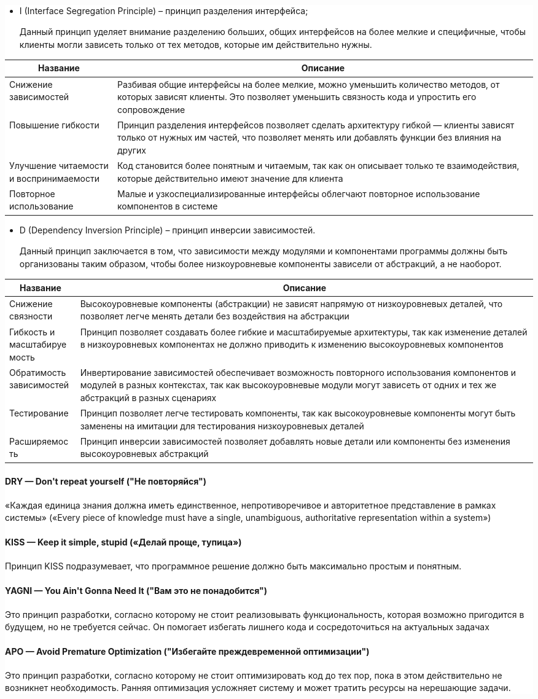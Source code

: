 - I (Interface Segregation Principle) – принцип разделения интерфейса;

  Данный принцип уделяет внимание разделению больших, общих интерфейсов на более мелкие и специфичные, чтобы клиенты могли зависеть только от тех методов, которые им действительно нужны.


| Название                                                            | Описание                                                                                                                                                                                                                                                                                                                            |
| --------------------------------------------------------------------------- | ------------------------------------------------------------------------------------------------------------------------------------------------------------------------------------------------------------------------------------------------------------------------------------------------------------------------------------------- |
| Снижение зависимостей                                   | Разбивая общие интерфейсы на более мелкие, можно уменьшить количество методов, от которых зависят клиенты. Это позволяет уменьшить связность кода и упростить его сопровождение       |
| Повышение гибкости                                         | Принцип разделения интерфейсов позволяет сделать архитектуру гибкой — клиенты зависят только от нужных им частей, что позволяет менять или добавлять функции без влияния на других |
| Улучшение читаемости и воспринимаемости | Код становится более понятным и читаемым, так как он описывает только те взаимодействия, которые действительно имеют значение для клиента                                                                              |
| Повторное использование                               | Малые и узкоспециализированные интерфейсы облегчают повторное использование компонентов в системе                                                                                                                                                   |

- D (Dependency Inversion Principle) – принцип инверсии зависимостей.

  Данный принцип заключается в том, что зависимости между модулями и компонентами программы должны быть организованы таким образом, чтобы более низкоуровневые компоненты зависели от абстракций, а не наоборот.


| Название                                     | Описание                                                                                                                                                                                                                                                                                                                                                                                                  |
| ---------------------------------------------------- | ----------------------------------------------------------------------------------------------------------------------------------------------------------------------------------------------------------------------------------------------------------------------------------------------------------------------------------------------------------------------------------------------------------------- |
| Снижение связности                  | Высокоуровневые компоненты (абстракции) не зависят напрямую от низкоуровневых деталей, что позволяет легче менять детали без воздействия на абстракции                                                                                                                          |
| Гибкость и масштабируемость | Принцип позволяет создавать более гибкие и масштабируемые архитектуры, так как изменение деталей в низкоуровневых компонентах не должно приводить к изменению высокоуровневых компонентов                                                      |
| Обратимость зависимостей      | Инвертирование зависимостей обеспечивает возможность повторного использования компонентов и модулей в разных контекстах, так как высокоуровневые модули могут зависеть от одних и тех же абстракций в разных сценариях |
| Тестирование                             | Принцип позволяет легче тестировать компоненты, так как высокоуровневые компоненты могут быть заменены на имитации для тестирования низкоуровневых деталей                                                                                                                |
| Расширяемость                           | Принцип инверсии зависимостей позволяет добавлять новые детали или компоненты без изменения высокоуровневых абстракций                                                                                                                                                                                  |

#### DRY — Don't repeat yourself ("Не повторяйся")

«Каждая единица знания должна иметь единственное, непротиворечивое и авторитетное представление в рамках системы» («Every piece of knowledge must have a single, unambiguous, authoritative representation within a system»)

#### KISS — Keep it simple, stupid («Делай проще, тупица»)

Принцип KISS подразумевает, что программное решение должно быть максимально простым и понятным.

#### YAGNI — You Ain't Gonna Need It ("Вам это не понадобится")

Это принцип разработки, согласно которому не стоит реализовывать функциональность, которая возможно пригодится в будущем, но не требуется сейчас. Он помогает избегать лишнего кода и сосредоточиться на актуальных задачах

#### APO — Avoid Premature Optimization ("Избегайте преждевременной оптимизации")

Это принцип разработки, согласно которому не стоит оптимизировать код до тех пор, пока в этом действительно не возникнет необходимость. Ранняя оптимизация усложняет систему и может тратить ресурсы на нерешающие задачи.
